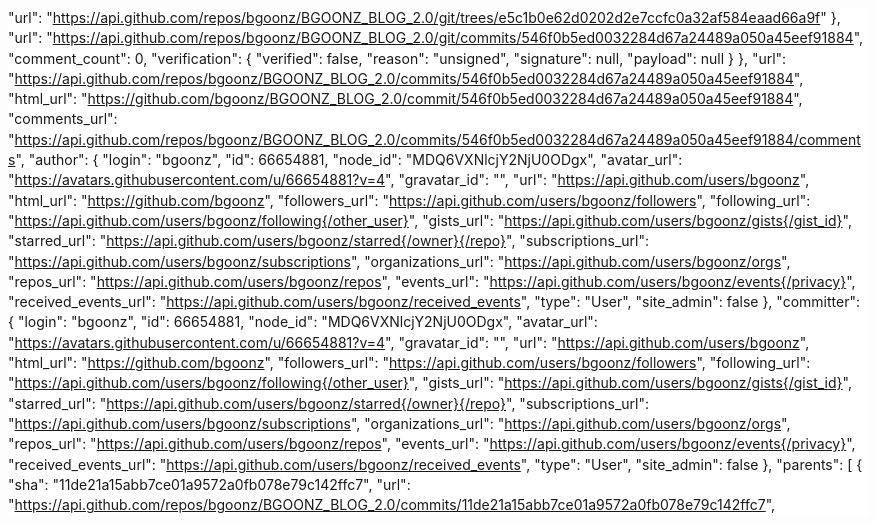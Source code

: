 "url": "https://api.github.com/repos/bgoonz/BGOONZ_BLOG_2.0/git/trees/e5c1b0e62d0202d2e7ccfc0a32af584eaad66a9f"
},
"url": "https://api.github.com/repos/bgoonz/BGOONZ_BLOG_2.0/git/commits/546f0b5ed0032284d67a24489a050a45eef91884",
"comment_count": 0,
"verification": {
"verified": false,
"reason": "unsigned",
"signature": null,
"payload": null
}
},
"url": "https://api.github.com/repos/bgoonz/BGOONZ_BLOG_2.0/commits/546f0b5ed0032284d67a24489a050a45eef91884",
"html_url": "https://github.com/bgoonz/BGOONZ_BLOG_2.0/commit/546f0b5ed0032284d67a24489a050a45eef91884",
"comments_url": "https://api.github.com/repos/bgoonz/BGOONZ_BLOG_2.0/commits/546f0b5ed0032284d67a24489a050a45eef91884/comments",
"author": {
"login": "bgoonz",
"id": 66654881,
"node_id": "MDQ6VXNlcjY2NjU0ODgx",
"avatar_url": "https://avatars.githubusercontent.com/u/66654881?v=4",
"gravatar_id": "",
"url": "https://api.github.com/users/bgoonz",
"html_url": "https://github.com/bgoonz",
"followers_url": "https://api.github.com/users/bgoonz/followers",
"following_url": "https://api.github.com/users/bgoonz/following{/other_user}",
"gists_url": "https://api.github.com/users/bgoonz/gists{/gist_id}",
"starred_url": "https://api.github.com/users/bgoonz/starred{/owner}{/repo}",
"subscriptions_url": "https://api.github.com/users/bgoonz/subscriptions",
"organizations_url": "https://api.github.com/users/bgoonz/orgs",
"repos_url": "https://api.github.com/users/bgoonz/repos",
"events_url": "https://api.github.com/users/bgoonz/events{/privacy}",
"received_events_url": "https://api.github.com/users/bgoonz/received_events",
"type": "User",
"site_admin": false
},
"committer": {
"login": "bgoonz",
"id": 66654881,
"node_id": "MDQ6VXNlcjY2NjU0ODgx",
"avatar_url": "https://avatars.githubusercontent.com/u/66654881?v=4",
"gravatar_id": "",
"url": "https://api.github.com/users/bgoonz",
"html_url": "https://github.com/bgoonz",
"followers_url": "https://api.github.com/users/bgoonz/followers",
"following_url": "https://api.github.com/users/bgoonz/following{/other_user}",
"gists_url": "https://api.github.com/users/bgoonz/gists{/gist_id}",
"starred_url": "https://api.github.com/users/bgoonz/starred{/owner}{/repo}",
"subscriptions_url": "https://api.github.com/users/bgoonz/subscriptions",
"organizations_url": "https://api.github.com/users/bgoonz/orgs",
"repos_url": "https://api.github.com/users/bgoonz/repos",
"events_url": "https://api.github.com/users/bgoonz/events{/privacy}",
"received_events_url": "https://api.github.com/users/bgoonz/received_events",
"type": "User",
"site_admin": false
},
"parents": [
{
"sha": "11de21a15abb7ce01a9572a0fb078e79c142ffc7",
"url": "https://api.github.com/repos/bgoonz/BGOONZ_BLOG_2.0/commits/11de21a15abb7ce01a9572a0fb078e79c142ffc7",